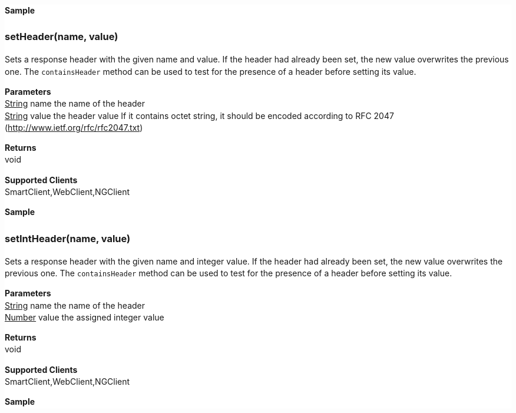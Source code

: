 **Sample**

```javascript

```
### setHeader(name, value)

Sets a response header with the given name and value.
If the header had already been set, the new value overwrites the
previous one.  The <code>containsHeader</code> method can be
used to test for the presence of a header before setting its
value.

**Parameters**\
[String](../../JSLib/String.md) name the name of the header\
[String](../../JSLib/String.md) value the header value  If it contains octet string,
		it should be encoded according to RFC 2047
		(http://www.ietf.org/rfc/rfc2047.txt)

**Returns**\
void 

**Supported Clients**\
SmartClient,WebClient,NGClient

**Sample**

```javascript

```
### setIntHeader(name, value)

Sets a response header with the given name and
integer value.  If the header had already been set, the new value
overwrites the previous one.  The <code>containsHeader</code>
method can be used to test for the presence of a header before
setting its value.

**Parameters**\
[String](../../JSLib/String.md) name the name of the header\
[Number](../../JSLib/Number.md) value the assigned integer value

**Returns**\
void 

**Supported Clients**\
SmartClient,WebClient,NGClient

**Sample**

```javascript

```

